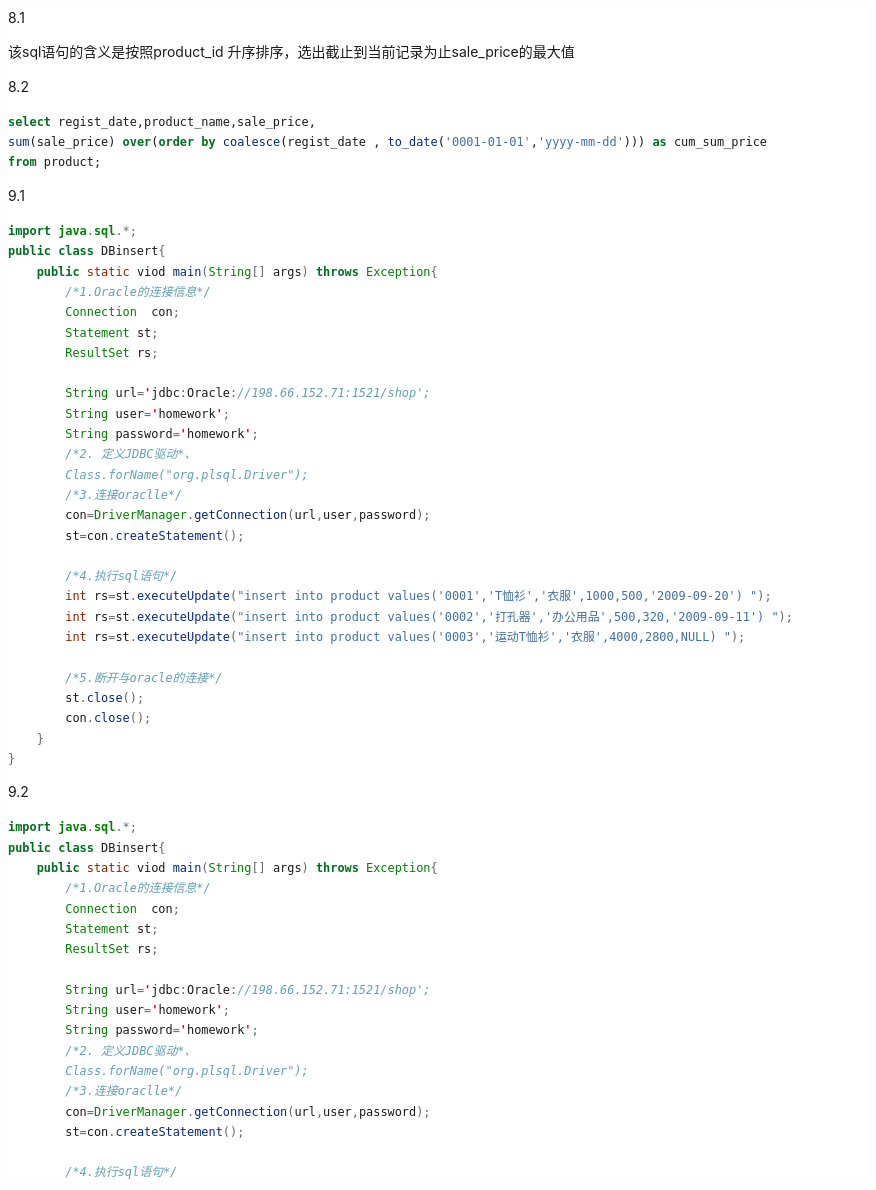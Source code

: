 8.1

该sql语句的含义是按照product_id 升序排序，选出截止到当前记录为止sale_price的最大值

8.2

```sql
select regist_date,product_name,sale_price,
sum(sale_price) over(order by coalesce(regist_date , to_date('0001-01-01','yyyy-mm-dd'))) as cum_sum_price 
from product;
```

9.1

```java
import java.sql.*;
public class DBinsert{
    public static viod main(String[] args) throws Exception{
        /*1.Oracle的连接信息*/
        Connection  con;
        Statement st;
        ResultSet rs;
        
        String url='jdbc:Oracle://198.66.152.71:1521/shop';
        String user='homework';
        String password='homework';
        /*2. 定义JDBC驱动*、
        Class.forName("org.plsql.Driver");
        /*3.连接oraclle*/
        con=DriverManager.getConnection(url,user,password);
        st=con.createStatement();
        
        /*4.执行sql语句*/
        int rs=st.executeUpdate("insert into product values('0001','T恤衫','衣服',1000,500,'2009-09-20') ");
        int rs=st.executeUpdate("insert into product values('0002','打孔器','办公用品',500,320,'2009-09-11') ");
        int rs=st.executeUpdate("insert into product values('0003','运动T恤衫','衣服',4000,2800,NULL) ");
        
        /*5.断开与oracle的连接*/
        st.close();
        con.close();
    }
}
```

9.2

```java
import java.sql.*;
public class DBinsert{
    public static viod main(String[] args) throws Exception{
        /*1.Oracle的连接信息*/
        Connection  con;
        Statement st;
        ResultSet rs;
        
        String url='jdbc:Oracle://198.66.152.71:1521/shop';
        String user='homework';
        String password='homework';
        /*2. 定义JDBC驱动*、
        Class.forName("org.plsql.Driver");
        /*3.连接oraclle*/
        con=DriverManager.getConnection(url,user,password);
        st=con.createStatement();
        
        /*4.执行sql语句*/
```